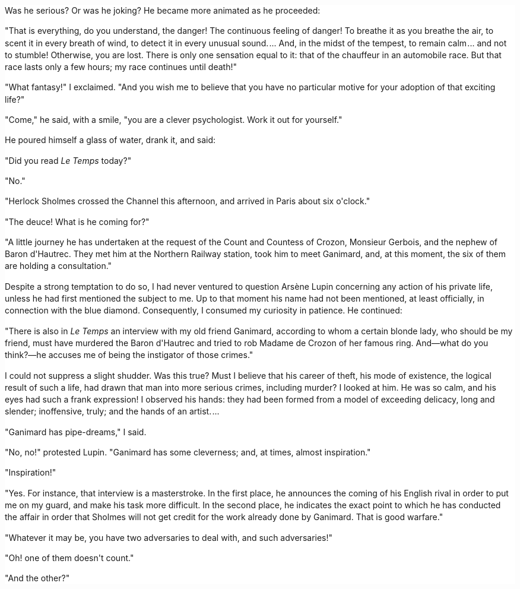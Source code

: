 Was he serious? Or was he joking? He became more animated as he proceeded:

"That is everything, do you understand, the danger! The continuous feeling of danger! To breathe it as you breathe the air, to scent it in every breath of wind, to detect it in every unusual sound. ... And, in the midst of the tempest, to remain calm ... and not to stumble! Otherwise, you are lost. There is only one sensation equal to it: that of the chauffeur in an automobile race. But that race lasts only a few hours; my race continues until death!"

"What fantasy!" I exclaimed. "And you wish me to believe that you have no particular motive for your adoption of that exciting life?"

"Come," he said, with a smile, "you are a clever psychologist. Work it out for yourself."

He poured himself a glass of water, drank it, and said:

"Did you read _Le Temps_ today?"

"No."

"Herlock Sholmes crossed the Channel this afternoon, and arrived in Paris about six o'clock."

"The deuce! What is he coming for?"

"A little journey he has undertaken at the request of the Count and Countess of Crozon, Monsieur Gerbois, and the nephew of Baron d'Hautrec. They met him at the Northern Railway station, took him to meet Ganimard, and, at this moment, the six of them are holding a consultation."

Despite a strong temptation to do so, I had never ventured to question Arsène Lupin concerning any action of his private life, unless he had first mentioned the subject to me. Up to that moment his name had not been mentioned, at least officially, in connection with the blue diamond. Consequently, I consumed my curiosity in patience. He continued:

"There is also in _Le Temps_ an interview with my old friend Ganimard, according to whom a certain blonde lady, who should be my friend, must have murdered the Baron d'Hautrec and tried to rob Madame de Crozon of her famous ring. And﻿—what do you think?﻿—he accuses me of being the instigator of those crimes."

I could not suppress a slight shudder. Was this true? Must I believe that his career of theft, his mode of existence, the logical result of such a life, had drawn that man into more serious crimes, including murder? I looked at him. He was so calm, and his eyes had such a frank expression! I observed his hands: they had been formed from a model of exceeding delicacy, long and slender; inoffensive, truly; and the hands of an artist. ...

"Ganimard has pipe-dreams," I said.

"No, no!" protested Lupin. "Ganimard has some cleverness; and, at times, almost inspiration."

"Inspiration!"

"Yes. For instance, that interview is a masterstroke. In the first place, he announces the coming of his English rival in order to put me on my guard, and make his task more difficult. In the second place, he indicates the exact point to which he has conducted the affair in order that Sholmes will not get credit for the work already done by Ganimard. That is good warfare."

"Whatever it may be, you have two adversaries to deal with, and such adversaries!"

"Oh! one of them doesn't count."

"And the other?"
